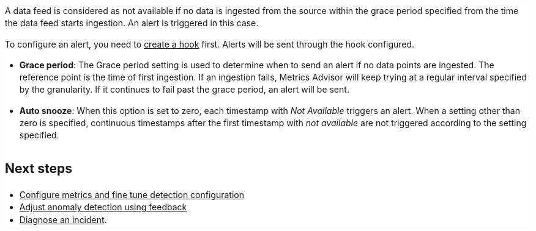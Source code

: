 A data feed is considered as not available if no data is ingested from the source within the grace period specified from the time the data feed starts ingestion. An alert is triggered in this case.

To configure an alert, you need to [create a hook](alerts.md#create-a-hook) first. Alerts will be sent through the hook configured.

* **Grace period**: The Grace period setting is used to determine when to send an alert if no data points are ingested. The reference point is the time of first ingestion. If an ingestion fails, Metrics Advisor will keep trying at a regular interval specified by the granularity. If it continues to fail past the grace period, an alert will be sent.

* **Auto snooze**: When this option is set to zero, each timestamp with *Not Available* triggers an alert. When a setting other than zero is specified, continuous timestamps after the first timestamp with *not available* are not triggered according to the setting specified.

## Next steps
- [Configure metrics and fine tune detection configuration](configure-metrics.md)
- [Adjust anomaly detection using feedback](anomaly-feedback.md)
- [Diagnose an incident](diagnose-an-incident.md).
